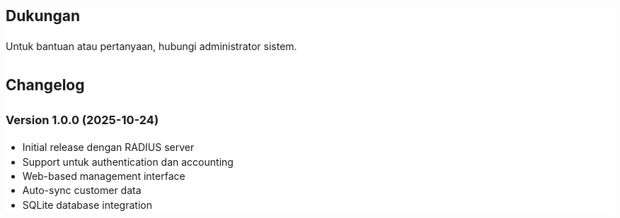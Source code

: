 ## Dukungan

Untuk bantuan atau pertanyaan, hubungi administrator sistem.

## Changelog

### Version 1.0.0 (2025-10-24)
- Initial release dengan RADIUS server
- Support untuk authentication dan accounting
- Web-based management interface
- Auto-sync customer data
- SQLite database integration
